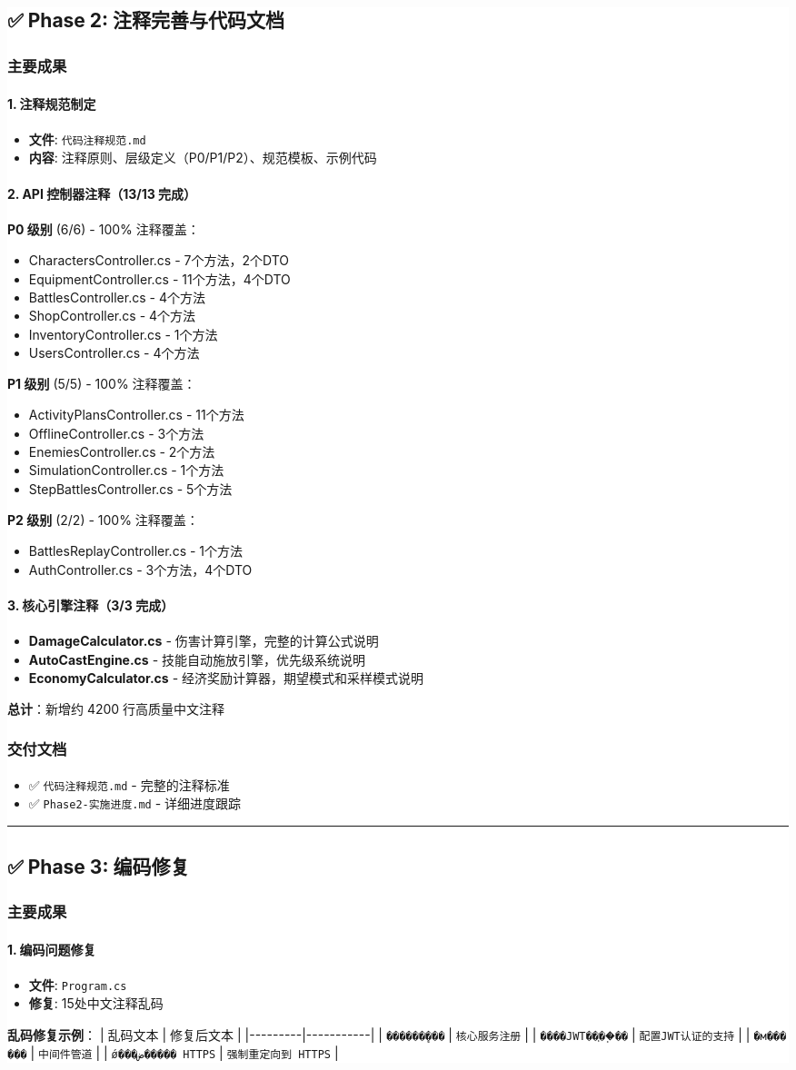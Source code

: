 ## ✅ Phase 2: 注释完善与代码文档

### 主要成果

#### 1. 注释规范制定
- **文件**: `代码注释规范.md`
- **内容**: 注释原则、层级定义（P0/P1/P2）、规范模板、示例代码

#### 2. API 控制器注释（13/13 完成）

**P0 级别** (6/6) - 100% 注释覆盖：
- CharactersController.cs - 7个方法，2个DTO
- EquipmentController.cs - 11个方法，4个DTO
- BattlesController.cs - 4个方法
- ShopController.cs - 4个方法
- InventoryController.cs - 1个方法
- UsersController.cs - 4个方法

**P1 级别** (5/5) - 100% 注释覆盖：
- ActivityPlansController.cs - 11个方法
- OfflineController.cs - 3个方法
- EnemiesController.cs - 2个方法
- SimulationController.cs - 1个方法
- StepBattlesController.cs - 5个方法

**P2 级别** (2/2) - 100% 注释覆盖：
- BattlesReplayController.cs - 1个方法
- AuthController.cs - 3个方法，4个DTO

#### 3. 核心引擎注释（3/3 完成）
- **DamageCalculator.cs** - 伤害计算引擎，完整的计算公式说明
- **AutoCastEngine.cs** - 技能自动施放引擎，优先级系统说明
- **EconomyCalculator.cs** - 经济奖励计算器，期望模式和采样模式说明

**总计**：新增约 4200 行高质量中文注释

### 交付文档
- ✅ `代码注释规范.md` - 完整的注释标准
- ✅ `Phase2-实施进度.md` - 详细进度跟踪

---

## ✅ Phase 3: 编码修复

### 主要成果

#### 1. 编码问题修复
- **文件**: `Program.cs`
- **修复**: 15处中文注释乱码

**乱码修复示例**：
| 乱码文本 | 修复后文本 |
|---------|-----------|
| `������ܷ���` | `核心服务注册` |
| `����JWT��֤��֧��` | `配置JWT认证的支持` |
| `�м������` | `中间件管道` |
| `ǿ���ض����� HTTPS` | `强制重定向到 HTTPS` |
